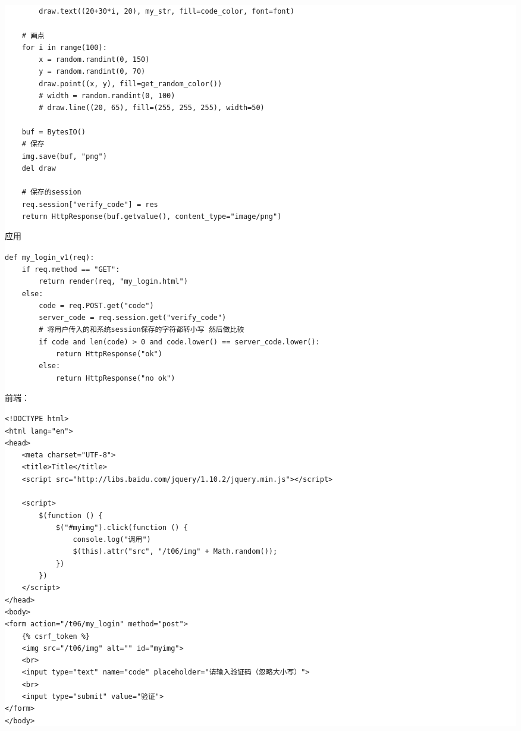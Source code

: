 ```
        draw.text((20+30*i, 20), my_str, fill=code_color, font=font)

    # 画点
    for i in range(100):
        x = random.randint(0, 150)
        y = random.randint(0, 70)
        draw.point((x, y), fill=get_random_color())
        # width = random.randint(0, 100)
        # draw.line((20, 65), fill=(255, 255, 255), width=50)

    buf = BytesIO()
    # 保存
    img.save(buf, "png")
    del draw

    # 保存的session
    req.session["verify_code"] = res
    return HttpResponse(buf.getvalue(), content_type="image/png")
```

应用

~~~
def my_login_v1(req):
    if req.method == "GET":
        return render(req, "my_login.html")
    else:
        code = req.POST.get("code")
        server_code = req.session.get("verify_code")
        # 将用户传入的和系统session保存的字符都转小写 然后做比较
        if code and len(code) > 0 and code.lower() == server_code.lower():
            return HttpResponse("ok")
        else:
            return HttpResponse("no ok")
~~~

前端：

~~~
<!DOCTYPE html>
<html lang="en">
<head>
    <meta charset="UTF-8">
    <title>Title</title>
    <script src="http://libs.baidu.com/jquery/1.10.2/jquery.min.js"></script>

    <script>
        $(function () {
            $("#myimg").click(function () {
                console.log("调用")
                $(this).attr("src", "/t06/img" + Math.random());
            })
        })
    </script>
</head>
<body>
<form action="/t06/my_login" method="post">
    {% csrf_token %}
    <img src="/t06/img" alt="" id="myimg">
    <br>
    <input type="text" name="code" placeholder="请输入验证码（忽略大小写）">
    <br>
    <input type="submit" value="验证">
</form>
</body>
~~~